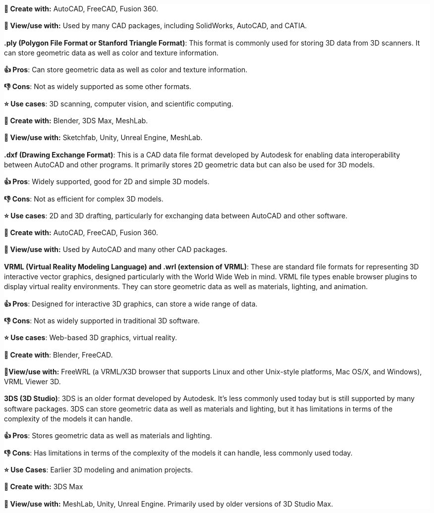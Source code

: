 **🎨 Create with:** AutoCAD, FreeCAD, Fusion 360.

**🦾 View/use with:** Used by many CAD packages, including SolidWorks, AutoCAD, and CATIA.

**.ply (Polygon File Format or Stanford Triangle Format)**: This format is commonly used for storing 3D data from 3D scanners. It can store geometric data as well as color and texture information.

**👍 Pros**: Can store geometric data as well as color and texture information.

**👎 Cons**: Not as widely supported as some other formats.

**⭐️ Use cases**: 3D scanning, computer vision, and scientific computing.

**🎨 Create with:** Blender, 3DS Max, MeshLab.

**🦾 View/use with:** Sketchfab, Unity, Unreal Engine, MeshLab.

**.dxf (Drawing Exchange Format)**: This is a CAD data file format developed by Autodesk for enabling data interoperability between AutoCAD and other programs. It primarily stores 2D geometric data but can also be used for 3D models.

**👍 Pros**: Widely supported, good for 2D and simple 3D models.

**👎 Cons**: Not as efficient for complex 3D models.

**⭐️ Use cases**: 2D and 3D drafting, particularly for exchanging data between AutoCAD and other software.

**🎨 Create with:** AutoCAD, FreeCAD, Fusion 360.

**🦾 View/use with:** Used by AutoCAD and many other CAD packages.

**VRML (Virtual Reality Modeling Language) and .wrl (extension of VRML)**: These are standard file formats for representing 3D interactive vector graphics, designed particularly with the World Wide Web in mind. VRML file types enable browser plugins to display virtual reality environments. They can store geometric data as well as materials, lighting, and animation.

**👍 Pros**: Designed for interactive 3D graphics, can store a wide range of data.

**👎 Cons**: Not as widely supported in traditional 3D software.

**⭐️ Use cases**: Web-based 3D graphics, virtual reality.

**🎨 Create with**: Blender, FreeCAD.

**🦾View/use with:** FreeWRL (a VRML/X3D browser that supports Linux and other Unix-style platforms, Mac OS/X, and Windows), VRML Viewer 3D.

**3DS (3D Studio)**: 3DS is an older format developed by Autodesk. It’s less commonly used today but is still supported by many software packages. 3DS can store geometric data as well as materials and lighting, but it has limitations in terms of the complexity of the models it can handle.

**👍 Pros**: Stores geometric data as well as materials and lighting.

**👎 Cons**: Has limitations in terms of the complexity of the models it can handle, less commonly used today.

**⭐️ Use Cases**: Earlier 3D modeling and animation projects.

**🎨 Create with:** 3DS Max

**🦾 View/use with:** MeshLab, Unity, Unreal Engine. Primarily used by older versions of 3D Studio Max.
